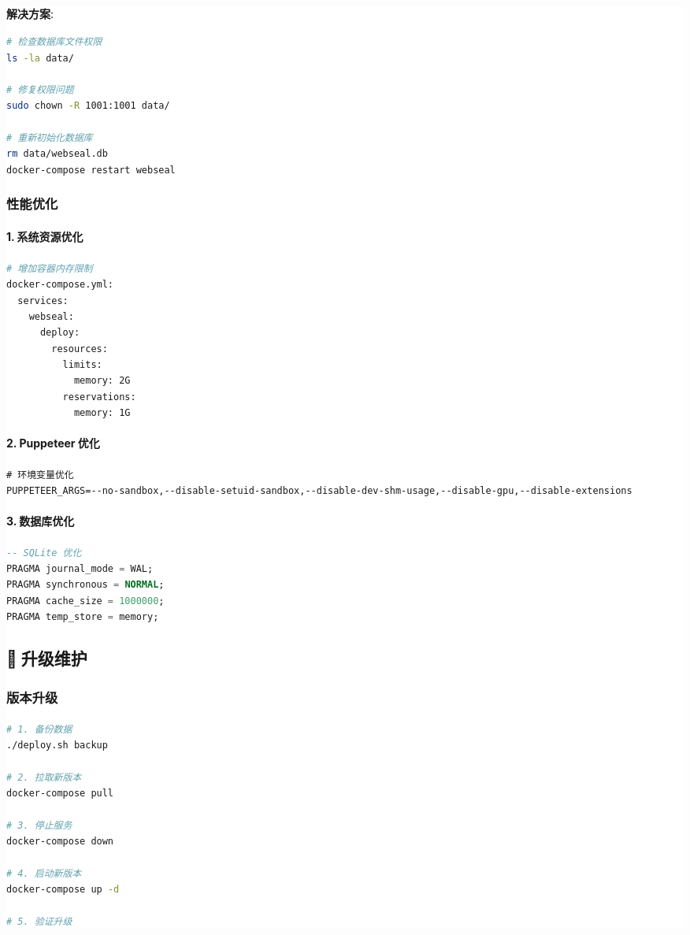 **解决方案**:
```bash
# 检查数据库文件权限
ls -la data/

# 修复权限问题
sudo chown -R 1001:1001 data/

# 重新初始化数据库
rm data/webseal.db
docker-compose restart webseal
```

### 性能优化

#### 1. 系统资源优化

```bash
# 增加容器内存限制
docker-compose.yml:
  services:
    webseal:
      deploy:
        resources:
          limits:
            memory: 2G
          reservations:
            memory: 1G
```

#### 2. Puppeteer 优化

```env
# 环境变量优化
PUPPETEER_ARGS=--no-sandbox,--disable-setuid-sandbox,--disable-dev-shm-usage,--disable-gpu,--disable-extensions
```

#### 3. 数据库优化

```sql
-- SQLite 优化
PRAGMA journal_mode = WAL;
PRAGMA synchronous = NORMAL;
PRAGMA cache_size = 1000000;
PRAGMA temp_store = memory;
```

## 🔄 升级维护

### 版本升级

```bash
# 1. 备份数据
./deploy.sh backup

# 2. 拉取新版本
docker-compose pull

# 3. 停止服务
docker-compose down

# 4. 启动新版本
docker-compose up -d

# 5. 验证升级
```